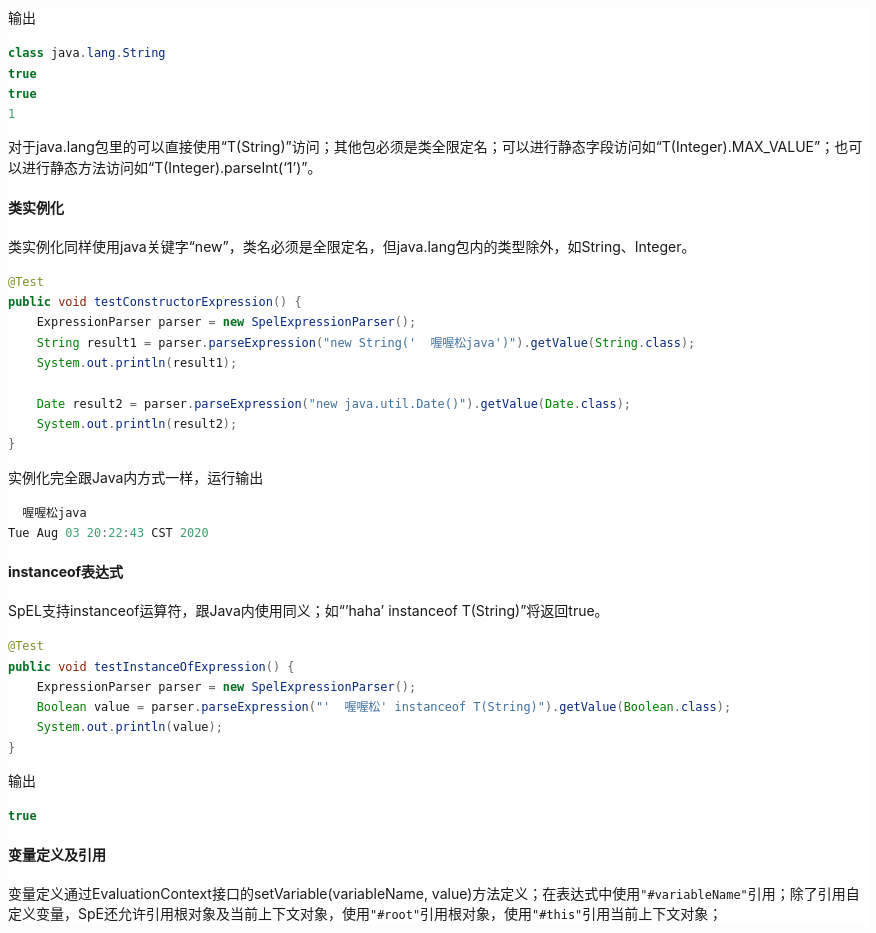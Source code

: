 输出

```java
class java.lang.String
true
true
1
```

对于java.lang包里的可以直接使用“T(String)”访问；其他包必须是类全限定名；可以进行静态字段访问如“T(Integer).MAX\_VALUE”；也可以进行静态方法访问如“T(Integer).parseInt(‘1’)”。

#### 类实例化

类实例化同样使用java关键字“new”，类名必须是全限定名，但java.lang包内的类型除外，如String、Integer。

```java
@Test
public void testConstructorExpression() {
    ExpressionParser parser = new SpelExpressionParser();
    String result1 = parser.parseExpression("new String('  喔喔松java')").getValue(String.class);
    System.out.println(result1);

    Date result2 = parser.parseExpression("new java.util.Date()").getValue(Date.class);
    System.out.println(result2);
}
```

实例化完全跟Java内方式一样，运行输出

```java
  喔喔松java
Tue Aug 03 20:22:43 CST 2020
```

#### instanceof表达式

SpEL支持instanceof运算符，跟Java内使用同义；如“’haha’ instanceof T(String)”将返回true。

```java
@Test
public void testInstanceOfExpression() {
    ExpressionParser parser = new SpelExpressionParser();
    Boolean value = parser.parseExpression("'  喔喔松' instanceof T(String)").getValue(Boolean.class);
    System.out.println(value);
}
```

输出

```java
true
```

#### 变量定义及引用

变量定义通过EvaluationContext接口的setVariable(variableName, value)方法定义；在表达式中使用`"#variableName"`引用；除了引用自定义变量，SpE还允许引用根对象及当前上下文对象，使用`"#root"`引用根对象，使用`"#this"`引用当前上下文对象；
